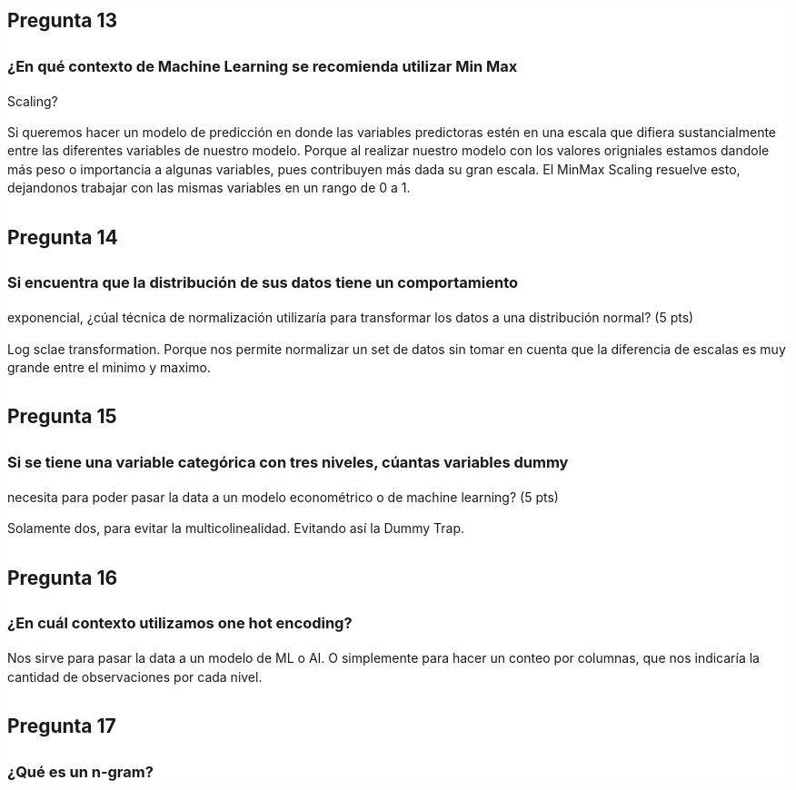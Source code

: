 ## **Pregunta 13**

### ¿En qué contexto de Machine Learning se recomienda utilizar Min Max

Scaling?

Si queremos hacer un modelo de predicción en donde las variables
predictoras estén en una escala que difiera sustancialmente entre las
diferentes variables de nuestro modelo. Porque al realizar nuestro
modelo con los valores origniales estamos dandole más peso o importancia
a algunas variables, pues contribuyen más dada su gran escala. El MinMax
Scaling resuelve esto, dejandonos trabajar con las mismas variables en
un rango de 0 a 1.

## **Pregunta 14**

### Si encuentra que la distribución de sus datos tiene un comportamiento

exponencial, ¿cúal técnica de normalización utilizaría para transformar
los datos a una distribución normal? (5 pts)

Log sclae transformation. Porque nos permite normalizar un set de datos
sin tomar en cuenta que la diferencia de escalas es muy grande entre el
minimo y maximo.

## **Pregunta 15**

### Si se tiene una variable categórica con tres niveles, cúantas variables dummy

necesita para poder pasar la data a un modelo econométrico o de machine
learning? (5 pts)

Solamente dos, para evitar la multicolinealidad. Evitando así la Dummy
Trap.

## **Pregunta 16**

### ¿En cuál contexto utilizamos one hot encoding?

Nos sirve para pasar la data a un modelo de ML o AI. O simplemente para
hacer un conteo por columnas, que nos indicaría la cantidad de
observaciones por cada nivel.

## **Pregunta 17**

### ¿Qué es un n-gram?
